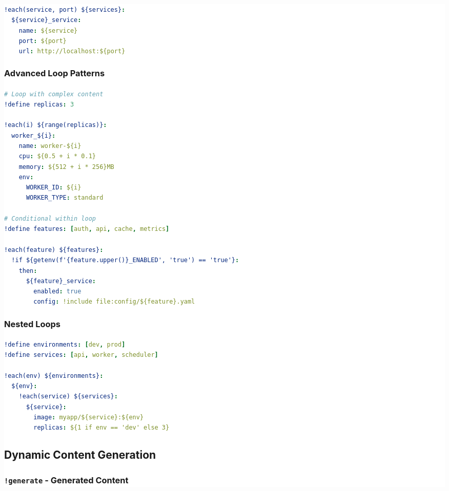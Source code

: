 ```yaml
!each(service, port) ${services}:
  ${service}_service:
    name: ${service}
    port: ${port}
    url: http://localhost:${port}
```

### Advanced Loop Patterns

```yaml
# Loop with complex content
!define replicas: 3

!each(i) ${range(replicas)}:
  worker_${i}:
    name: worker-${i}
    cpu: ${0.5 + i * 0.1}
    memory: ${512 + i * 256}MB
    env:
      WORKER_ID: ${i}
      WORKER_TYPE: standard

# Conditional within loop
!define features: [auth, api, cache, metrics]

!each(feature) ${features}:
  !if ${getenv(f'{feature.upper()}_ENABLED', 'true') == 'true'}:
    then:
      ${feature}_service:
        enabled: true
        config: !include file:config/${feature}.yaml
```

### Nested Loops

```yaml
!define environments: [dev, prod]
!define services: [api, worker, scheduler]

!each(env) ${environments}:
  ${env}:
    !each(service) ${services}:
      ${service}:
        image: myapp/${service}:${env}
        replicas: ${1 if env == 'dev' else 3}
```

## Dynamic Content Generation

### `!generate` - Generated Content
